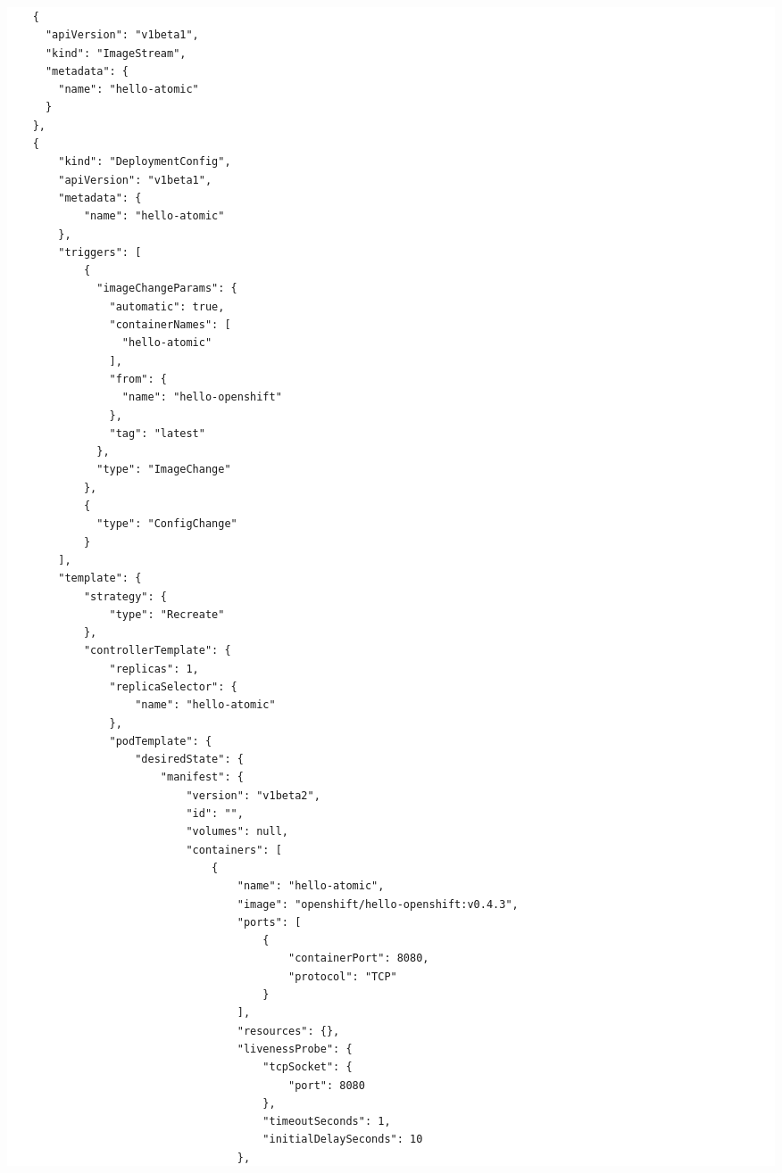         {
          "apiVersion": "v1beta1",
          "kind": "ImageStream",
          "metadata": {
            "name": "hello-atomic"
          }
        },
        {
            "kind": "DeploymentConfig",
            "apiVersion": "v1beta1",
            "metadata": {
                "name": "hello-atomic"
            },
            "triggers": [
                {
                  "imageChangeParams": {
                    "automatic": true,
                    "containerNames": [
                      "hello-atomic"
                    ],
                    "from": {
                      "name": "hello-openshift"
                    },
                    "tag": "latest"
                  },
                  "type": "ImageChange"
                },
                {
                  "type": "ConfigChange"
                }
            ],
            "template": {
                "strategy": {
                    "type": "Recreate"
                },
                "controllerTemplate": {
                    "replicas": 1,
                    "replicaSelector": {
                        "name": "hello-atomic"
                    },
                    "podTemplate": {
                        "desiredState": {
                            "manifest": {
                                "version": "v1beta2",
                                "id": "",
                                "volumes": null,
                                "containers": [
                                    {
                                        "name": "hello-atomic",
                                        "image": "openshift/hello-openshift:v0.4.3",
                                        "ports": [
                                            {
                                                "containerPort": 8080,
                                                "protocol": "TCP"
                                            }
                                        ],
                                        "resources": {},
                                        "livenessProbe": {
                                            "tcpSocket": {
                                                "port": 8080
                                            },
                                            "timeoutSeconds": 1,
                                            "initialDelaySeconds": 10
                                        },